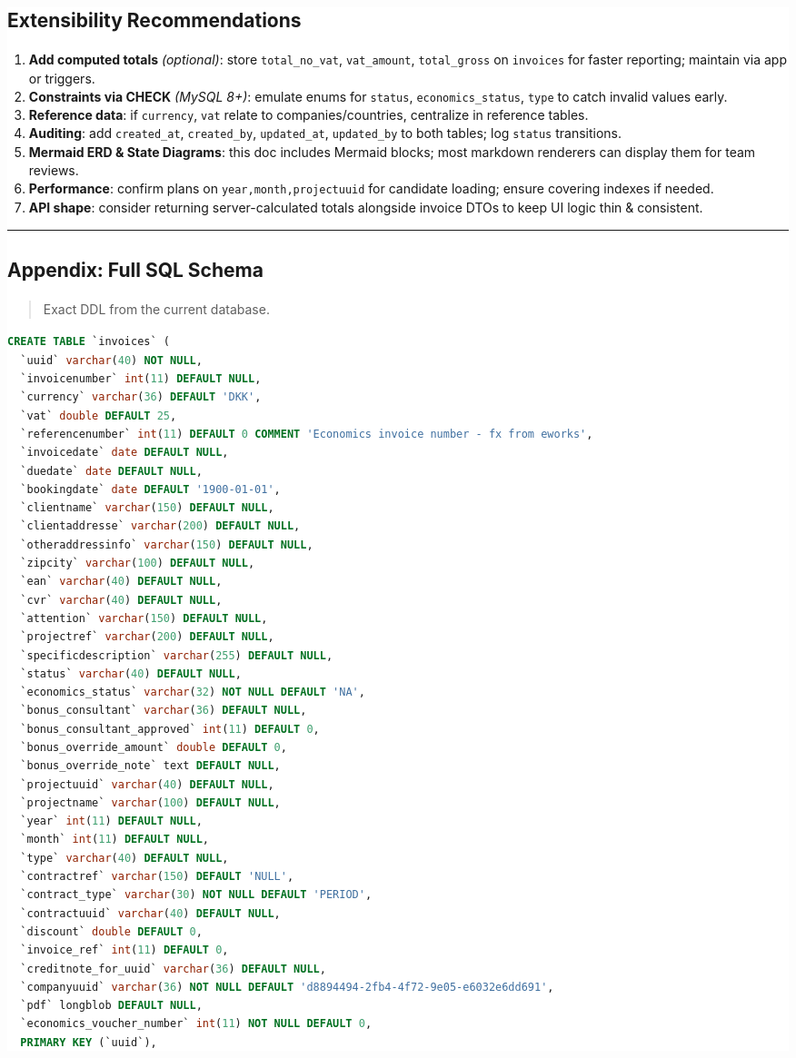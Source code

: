 
## Extensibility Recommendations

1. **Add computed totals** *(optional)*: store `total_no_vat`, `vat_amount`, `total_gross` on `invoices` for faster reporting; maintain via app or triggers.
2. **Constraints via CHECK** *(MySQL 8+)*: emulate enums for `status`, `economics_status`, `type` to catch invalid values early.
3. **Reference data**: if `currency`, `vat` relate to companies/countries, centralize in reference tables.
4. **Auditing**: add `created_at`, `created_by`, `updated_at`, `updated_by` to both tables; log `status` transitions.
5. **Mermaid ERD & State Diagrams**: this doc includes Mermaid blocks; most markdown renderers can display them for team reviews.
6. **Performance**: confirm plans on `year,month,projectuuid` for candidate loading; ensure covering indexes if needed.
7. **API shape**: consider returning server-calculated totals alongside invoice DTOs to keep UI logic thin & consistent.

---

## Appendix: Full SQL Schema

> Exact DDL from the current database.

```sql
CREATE TABLE `invoices` (
  `uuid` varchar(40) NOT NULL,
  `invoicenumber` int(11) DEFAULT NULL,
  `currency` varchar(36) DEFAULT 'DKK',
  `vat` double DEFAULT 25,
  `referencenumber` int(11) DEFAULT 0 COMMENT 'Economics invoice number - fx from eworks',
  `invoicedate` date DEFAULT NULL,
  `duedate` date DEFAULT NULL,
  `bookingdate` date DEFAULT '1900-01-01',
  `clientname` varchar(150) DEFAULT NULL,
  `clientaddresse` varchar(200) DEFAULT NULL,
  `otheraddressinfo` varchar(150) DEFAULT NULL,
  `zipcity` varchar(100) DEFAULT NULL,
  `ean` varchar(40) DEFAULT NULL,
  `cvr` varchar(40) DEFAULT NULL,
  `attention` varchar(150) DEFAULT NULL,
  `projectref` varchar(200) DEFAULT NULL,
  `specificdescription` varchar(255) DEFAULT NULL,
  `status` varchar(40) DEFAULT NULL,
  `economics_status` varchar(32) NOT NULL DEFAULT 'NA',
  `bonus_consultant` varchar(36) DEFAULT NULL,
  `bonus_consultant_approved` int(11) DEFAULT 0,
  `bonus_override_amount` double DEFAULT 0,
  `bonus_override_note` text DEFAULT NULL,
  `projectuuid` varchar(40) DEFAULT NULL,
  `projectname` varchar(100) DEFAULT NULL,
  `year` int(11) DEFAULT NULL,
  `month` int(11) DEFAULT NULL,
  `type` varchar(40) DEFAULT NULL,
  `contractref` varchar(150) DEFAULT 'NULL',
  `contract_type` varchar(30) NOT NULL DEFAULT 'PERIOD',
  `contractuuid` varchar(40) DEFAULT NULL,
  `discount` double DEFAULT 0,
  `invoice_ref` int(11) DEFAULT 0,
  `creditnote_for_uuid` varchar(36) DEFAULT NULL,
  `companyuuid` varchar(36) NOT NULL DEFAULT 'd8894494-2fb4-4f72-9e05-e6032e6dd691',
  `pdf` longblob DEFAULT NULL,
  `economics_voucher_number` int(11) NOT NULL DEFAULT 0,
  PRIMARY KEY (`uuid`),
```